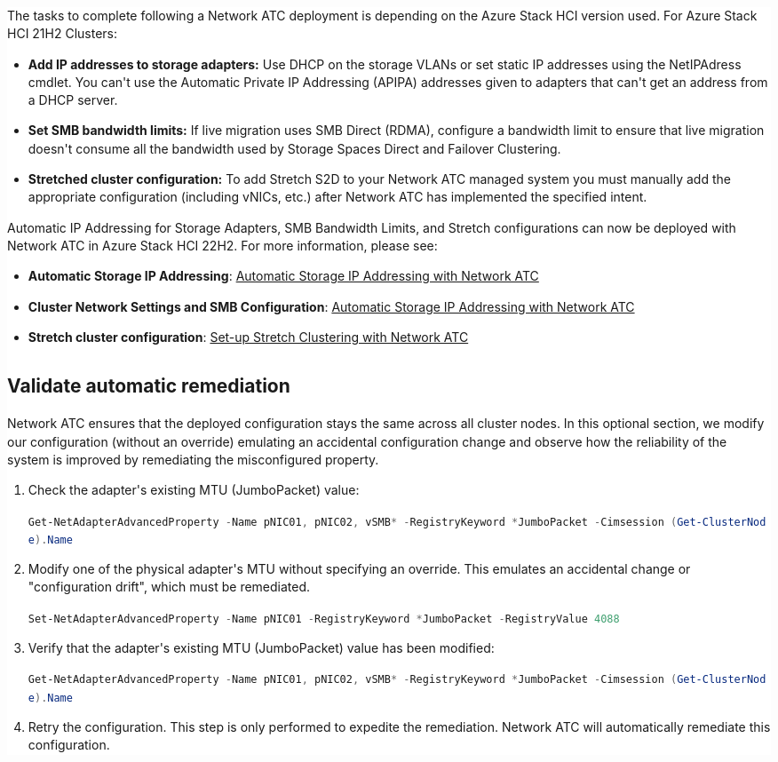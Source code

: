 The tasks to complete following a Network ATC deployment is depending on the Azure Stack HCI version used. For Azure Stack HCI 21H2 Clusters:

- **Add IP addresses to storage adapters:** Use DHCP on the storage VLANs or set static IP addresses using the NetIPAdress cmdlet. You can't use the Automatic Private IP Addressing (APIPA) addresses given to adapters that can't get an address from a DHCP server.

- **Set SMB bandwidth limits:** If live migration uses SMB Direct (RDMA), configure a bandwidth limit to ensure that live migration doesn't consume all the bandwidth used by Storage Spaces Direct and Failover Clustering.

- **Stretched cluster configuration:** To add Stretch S2D to your Network ATC managed system you must manually add the appropriate configuration (including vNICs, etc.) after Network ATC has implemented the specified intent.

Automatic IP Addressing for Storage Adapters, SMB Bandwidth Limits, and Stretch configurations can now be deployed with Network ATC in Azure Stack HCI 22H2. For more information, please see: 

- **Automatic Storage IP Addressing**: [Automatic Storage IP Addressing with Network ATC](../deploy/network-atc.md#automatic-storage-ip-addressing)

- **Cluster Network Settings and SMB Configuration**: [Automatic Storage IP Addressing with Network ATC](../deploy/network-atc.md#cluster-network-settings)

- **Stretch cluster configuration**: [Set-up Stretch Clustering with Network ATC](../deploy/create-cluster-powershell.md#step-54-set-up-stretch-clustering-with-network-atc)

## Validate automatic remediation

Network ATC ensures that the deployed configuration stays the same across all cluster nodes. In this optional section, we modify our configuration (without an override) emulating an accidental configuration change and observe how the reliability of the system is improved by remediating the misconfigured property.

1. Check the adapter's existing MTU (JumboPacket) value:

    ```powershell
    Get-NetAdapterAdvancedProperty -Name pNIC01, pNIC02, vSMB* -RegistryKeyword *JumboPacket -Cimsession (Get-ClusterNode).Name
    ```

1. Modify one of the physical adapter's MTU without specifying an override. This emulates an accidental change or "configuration drift", which must be remediated.

    ```powershell
    Set-NetAdapterAdvancedProperty -Name pNIC01 -RegistryKeyword *JumboPacket -RegistryValue 4088
    ```

1. Verify that the adapter's existing MTU (JumboPacket) value has been modified:

    ```powershell
    Get-NetAdapterAdvancedProperty -Name pNIC01, pNIC02, vSMB* -RegistryKeyword *JumboPacket -Cimsession (Get-ClusterNode).Name
    ```

1. Retry the configuration. This step is only performed to expedite the remediation. Network ATC will automatically remediate this configuration.
